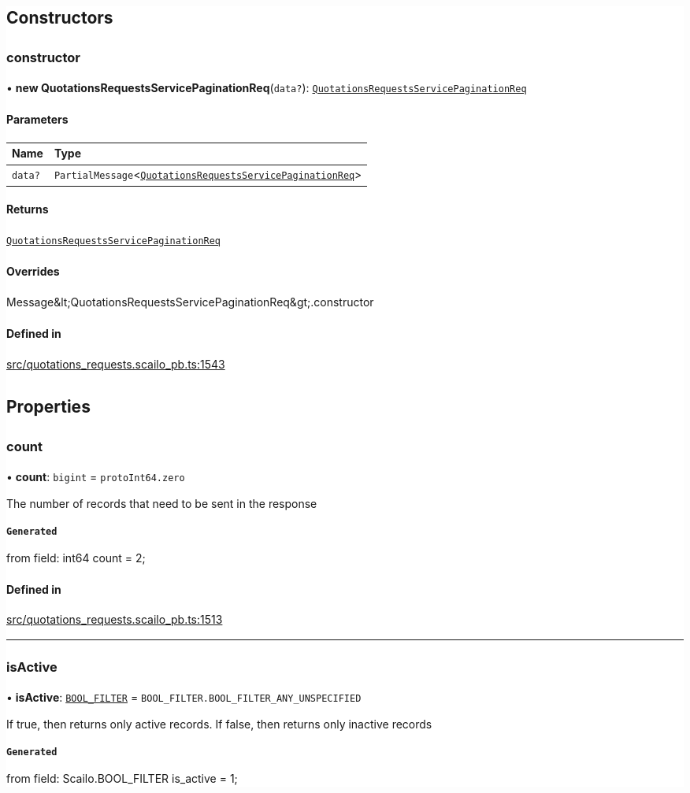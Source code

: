 ## Constructors

### constructor

• **new QuotationsRequestsServicePaginationReq**(`data?`): [`QuotationsRequestsServicePaginationReq`](QuotationsRequestsServicePaginationReq.md)

#### Parameters

| Name | Type |
| :------ | :------ |
| `data?` | `PartialMessage`\<[`QuotationsRequestsServicePaginationReq`](QuotationsRequestsServicePaginationReq.md)\> |

#### Returns

[`QuotationsRequestsServicePaginationReq`](QuotationsRequestsServicePaginationReq.md)

#### Overrides

Message\&lt;QuotationsRequestsServicePaginationReq\&gt;.constructor

#### Defined in

[src/quotations_requests.scailo_pb.ts:1543](https://github.com/scailo/ts-sdk/blob/c10a36b57201dfa5903d4b53efa1e62aa6208936/src/quotations_requests.scailo_pb.ts#L1543)

## Properties

### count

• **count**: `bigint` = `protoInt64.zero`

The number of records that need to be sent in the response

**`Generated`**

from field: int64 count = 2;

#### Defined in

[src/quotations_requests.scailo_pb.ts:1513](https://github.com/scailo/ts-sdk/blob/c10a36b57201dfa5903d4b53efa1e62aa6208936/src/quotations_requests.scailo_pb.ts#L1513)

___

### isActive

• **isActive**: [`BOOL_FILTER`](../enums/BOOL_FILTER.md) = `BOOL_FILTER.BOOL_FILTER_ANY_UNSPECIFIED`

If true, then returns only active records. If false, then returns only inactive records

**`Generated`**

from field: Scailo.BOOL_FILTER is_active = 1;
